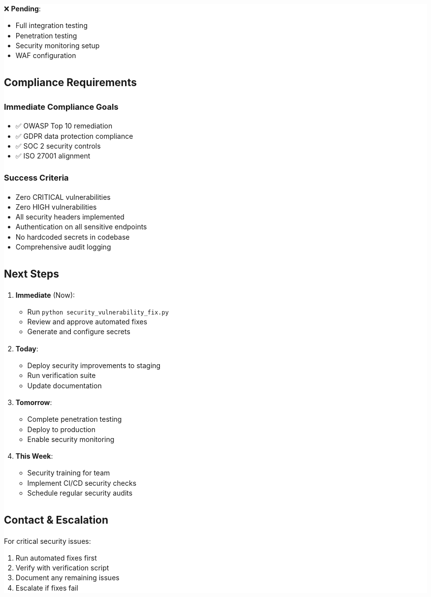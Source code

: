 ❌ **Pending**:
- Full integration testing
- Penetration testing
- Security monitoring setup
- WAF configuration

## Compliance Requirements

### Immediate Compliance Goals
- ✅ OWASP Top 10 remediation
- ✅ GDPR data protection compliance
- ✅ SOC 2 security controls
- ✅ ISO 27001 alignment

### Success Criteria
- Zero CRITICAL vulnerabilities
- Zero HIGH vulnerabilities  
- All security headers implemented
- Authentication on all sensitive endpoints
- No hardcoded secrets in codebase
- Comprehensive audit logging

## Next Steps

1. **Immediate** (Now):
   - Run `python security_vulnerability_fix.py`
   - Review and approve automated fixes
   - Generate and configure secrets

2. **Today**:
   - Deploy security improvements to staging
   - Run verification suite
   - Update documentation

3. **Tomorrow**:
   - Complete penetration testing
   - Deploy to production
   - Enable security monitoring

4. **This Week**:
   - Security training for team
   - Implement CI/CD security checks
   - Schedule regular security audits

## Contact & Escalation

For critical security issues:
1. Run automated fixes first
2. Verify with verification script
3. Document any remaining issues
4. Escalate if fixes fail
